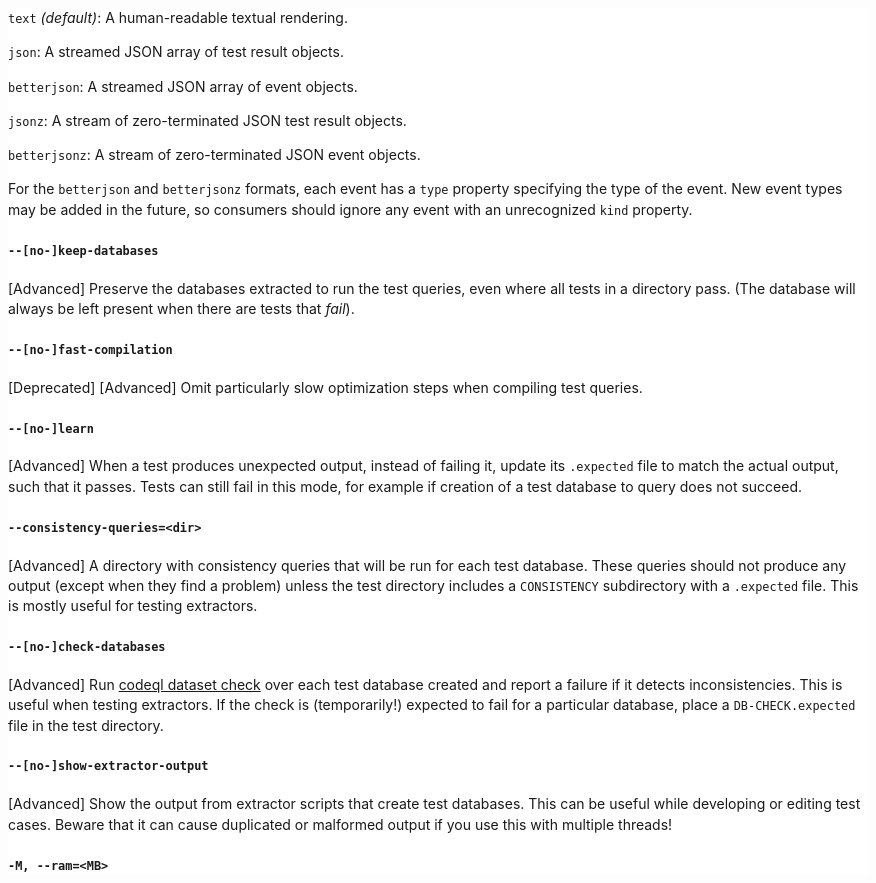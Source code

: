 `text` *(default)*: A human-readable textual rendering.

`json`: A streamed JSON array of test result objects.

`betterjson`: A streamed JSON array of event objects.

`jsonz`: A stream of zero-terminated JSON test result objects.

`betterjsonz`: A stream of zero-terminated JSON event objects.

For the `betterjson` and `betterjsonz` formats, each event has a `type`
property specifying the type of the event. New event types may be added
in the future, so consumers should ignore any event with an unrecognized
`kind` property.

#### `--[no-]keep-databases`

\[Advanced] Preserve the databases extracted to run the test queries,
even where all tests in a directory pass. (The database will always be
left present when there are tests that *fail*).

#### `--[no-]fast-compilation`

\[Deprecated] \[Advanced] Omit particularly slow optimization steps
when compiling test queries.

#### `--[no-]learn`

\[Advanced] When a test produces unexpected output, instead of failing
it, update its `.expected` file to match the actual output, such that it
passes. Tests can still fail in this mode, for example if creation of a
test database to query does not succeed.

#### `--consistency-queries=<dir>`

\[Advanced] A directory with consistency queries that will be run for
each test database. These queries should not produce any output (except
when they find a problem) unless the test directory includes a
`CONSISTENCY` subdirectory with a `.expected` file. This is mostly
useful for testing extractors.

#### `--[no-]check-databases`

\[Advanced] Run
[codeql dataset check](/code-security/codeql-cli/codeql-cli-manual/dataset-check) over each test database created and report a failure if it detects inconsistencies. This is useful when testing extractors. If the check is (temporarily!) expected to fail for a particular database, place a `DB-CHECK.expected` file in the test directory.

#### `--[no-]show-extractor-output`

\[Advanced] Show the output from extractor scripts that create test
databases. This can be useful while developing or editing test cases.
Beware that it can cause duplicated or malformed output if you use this
with multiple threads!

#### `-M, --ram=<MB>`
